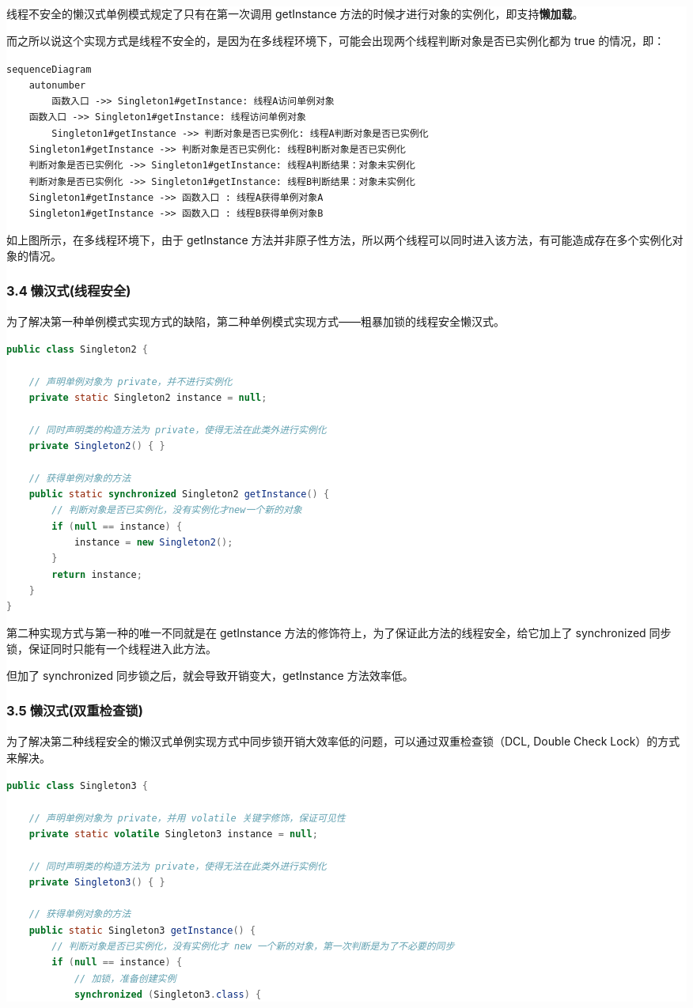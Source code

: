 线程不安全的懒汉式单例模式规定了只有在第一次调用 getInstance 方法的时候才进行对象的实例化，即支持**懒加载**。

而之所以说这个实现方式是线程不安全的，是因为在多线程环境下，可能会出现两个线程判断对象是否已实例化都为 true 的情况，即：

```mermaid
sequenceDiagram
    autonumber
		函数入口 ->> Singleton1#getInstance: 线程A访问单例对象
    函数入口 ->> Singleton1#getInstance: 线程访问单例对象
		Singleton1#getInstance ->> 判断对象是否已实例化: 线程A判断对象是否已实例化
    Singleton1#getInstance ->> 判断对象是否已实例化: 线程B判断对象是否已实例化
    判断对象是否已实例化 ->> Singleton1#getInstance: 线程A判断结果：对象未实例化
    判断对象是否已实例化 ->> Singleton1#getInstance: 线程B判断结果：对象未实例化
    Singleton1#getInstance ->> 函数入口 : 线程A获得单例对象A
    Singleton1#getInstance ->> 函数入口 : 线程B获得单例对象B
```

如上图所示，在多线程环境下，由于 getInstance 方法并非原子性方法，所以两个线程可以同时进入该方法，有可能造成存在多个实例化对象的情况。



### 3.4 懒汉式(线程安全)

为了解决第一种单例模式实现方式的缺陷，第二种单例模式实现方式——粗暴加锁的线程安全懒汉式。

```java
public class Singleton2 {

    // 声明单例对象为 private，并不进行实例化
    private static Singleton2 instance = null;

    // 同时声明类的构造方法为 private，使得无法在此类外进行实例化
    private Singleton2() { }

    // 获得单例对象的方法
    public static synchronized Singleton2 getInstance() {
        // 判断对象是否已实例化，没有实例化才new一个新的对象
        if (null == instance) {
            instance = new Singleton2();
        }
        return instance;
    }
}
```

第二种实现方式与第一种的唯一不同就是在 getInstance 方法的修饰符上，为了保证此方法的线程安全，给它加上了 synchronized 同步锁，保证同时只能有一个线程进入此方法。

但加了 synchronized 同步锁之后，就会导致开销变大，getInstance 方法效率低。



### 3.5 懒汉式(双重检查锁)

为了解决第二种线程安全的懒汉式单例实现方式中同步锁开销大效率低的问题，可以通过双重检查锁（DCL, Double Check Lock）的方式来解决。

```java
public class Singleton3 {

    // 声明单例对象为 private，并用 volatile 关键字修饰，保证可见性
    private static volatile Singleton3 instance = null;

    // 同时声明类的构造方法为 private，使得无法在此类外进行实例化
    private Singleton3() { }

    // 获得单例对象的方法
    public static Singleton3 getInstance() {
        // 判断对象是否已实例化，没有实例化才 new 一个新的对象，第一次判断是为了不必要的同步
        if (null == instance) {
            // 加锁，准备创建实例
            synchronized (Singleton3.class) {
```